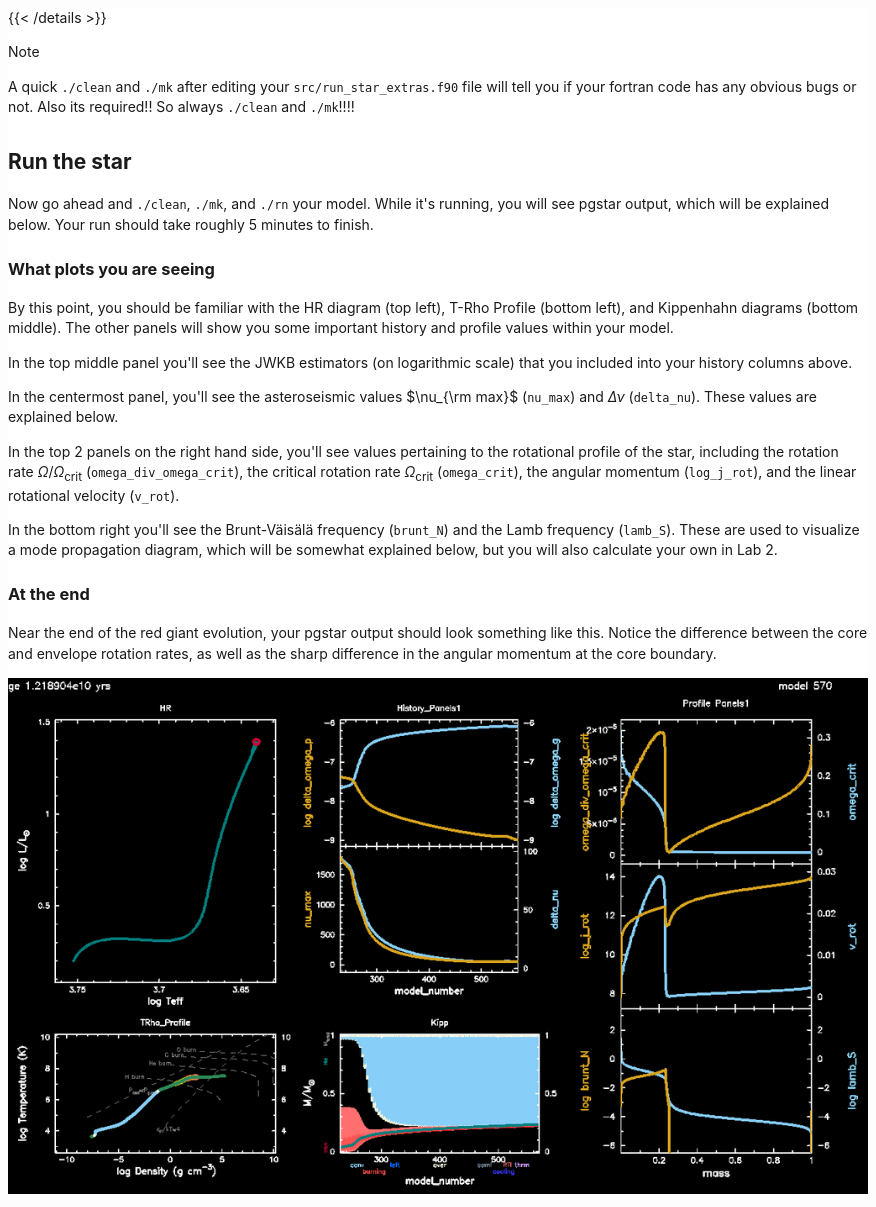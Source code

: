{{< /details >}}

> [!NOTE]
> A quick `./clean` and `./mk` after editing your `src/run_star_extras.f90` file will tell you if your fortran code has any obvious bugs or not. 
> Also its required!! So always `./clean` and `./mk`!!!! 

## Run the star

Now go ahead and `./clean`, `./mk`, and `./rn` your model. While it's running, you will see pgstar output, which will be explained below. Your run should take roughly 5 minutes to finish.

### What plots you are seeing

By this point, you should be familiar with the HR diagram (top left), T-Rho Profile (bottom left), and Kippenhahn diagrams (bottom middle). The other panels will show you some important history and profile values within your model.

In the top middle panel you'll see the JWKB estimators (on logarithmic scale) that you included into your history columns above.

In the centermost panel, you'll see the asteroseismic values $\nu_{\rm max}$ (`nu_max`) and $\Delta\nu$ (`delta_nu`). These values are explained below.

In the top 2 panels on the right hand side, you'll see values pertaining to the rotational profile of the star, including the rotation rate $\Omega/\Omega_\text{crit}$ (`omega_div_omega_crit`), the critical rotation rate $\Omega_\text{crit}$ (`omega_crit`), the angular momentum (`log_j_rot`), and the linear rotational velocity (`v_rot`). 

In the bottom right you'll see the Brunt-Väisälä frequency (`brunt_N`) and the Lamb frequency (`lamb_S`). These are used to visualize a mode propagation diagram, which will be somewhat explained below, but you will also calculate your own in Lab 2.

### At the end

Near the end of the red giant evolution, your pgstar output should look something like this. Notice the difference between the core and envelope rotation rates, as well as the sharp difference in the angular momentum at the core boundary. 

![Screenshot of pgstar output at the end of red giant evolution](img/grid_000570.png)
